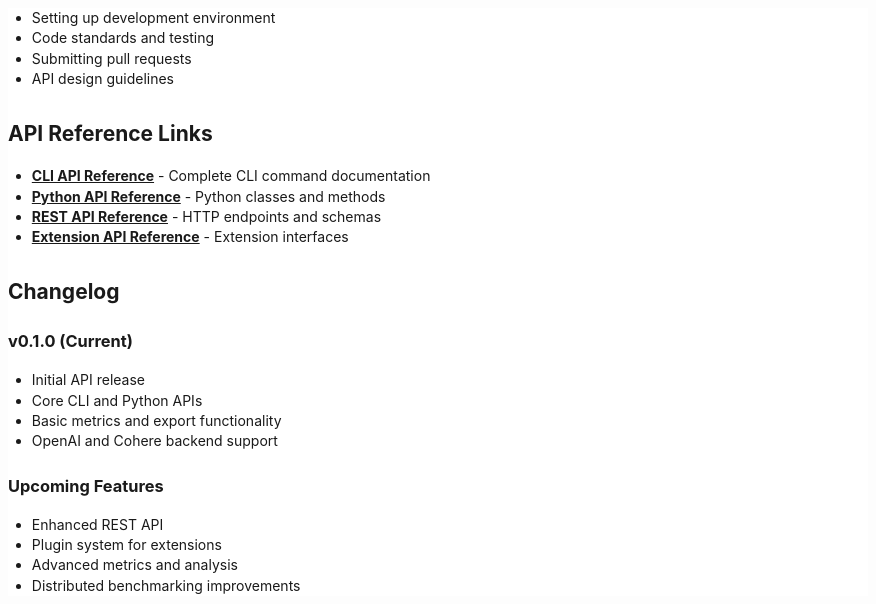 - Setting up development environment
- Code standards and testing
- Submitting pull requests
- API design guidelines

## API Reference Links

- **[CLI API Reference](cli.md)** - Complete CLI command documentation
- **[Python API Reference](python.md)** - Python classes and methods
- **[REST API Reference](rest.md)** - HTTP endpoints and schemas
- **[Extension API Reference](extensions.md)** - Extension interfaces

## Changelog

### v0.1.0 (Current)

- Initial API release
- Core CLI and Python APIs
- Basic metrics and export functionality
- OpenAI and Cohere backend support

### Upcoming Features

- Enhanced REST API
- Plugin system for extensions
- Advanced metrics and analysis
- Distributed benchmarking improvements 